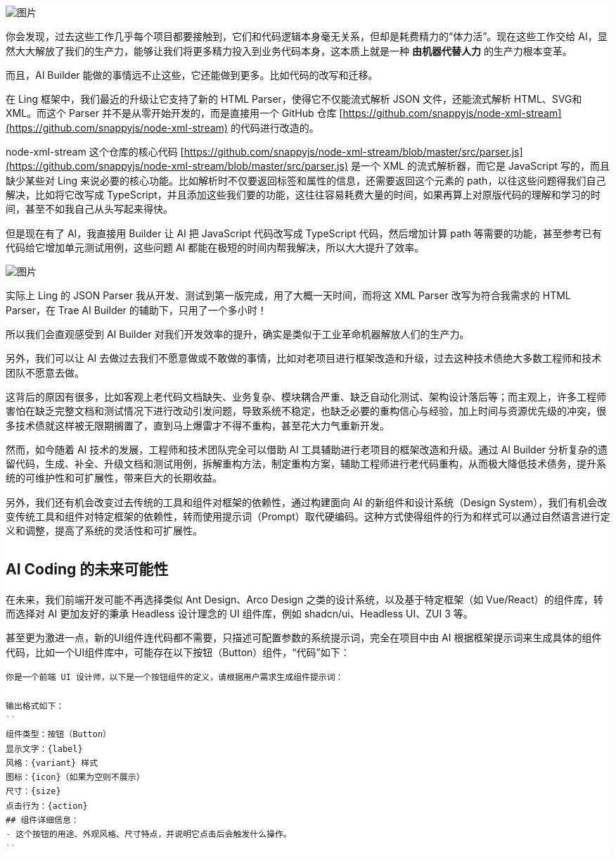 ![图片](images/886340/b2e444ca5ce61f1b2962c6713cc446c1.png)

你会发现，过去这些工作几乎每个项目都要接触到，它们和代码逻辑本身毫无关系，但却是耗费精力的“体力活”。现在这些工作交给 AI，显然大大解放了我们的生产力，能够让我们将更多精力投入到业务代码本身，这本质上就是一种 **由机器代替人力** 的生产力根本变革。

而且，AI Builder 能做的事情远不止这些，它还能做到更多。比如代码的改写和迁移。

在 Ling 框架中，我们最近的升级让它支持了新的 HTML Parser，使得它不仅能流式解析 JSON 文件，还能流式解析 HTML、SVG和XML。而这个 Parser 并不是从零开始开发的，而是直接用一个 GitHub 仓库 [https://github.com/snappyjs/node-xml-stream](https://github.com/snappyjs/node-xml-stream) 的代码进行改造的。

node-xml-stream 这个仓库的核心代码 [https://github.com/snappyjs/node-xml-stream/blob/master/src/parser.js](https://github.com/snappyjs/node-xml-stream/blob/master/src/parser.js) 是一个 XML 的流式解析器，而它是 JavaScript 写的，而且缺少某些对 Ling 来说必要的核心功能。比如解析时不仅要返回标签和属性的信息，还需要返回这个元素的 path，以往这些问题得我们自己解决，比如将它改写成 TypeScript，并且添加这些我们要的功能，这往往容易耗费大量的时间，如果再算上对原版代码的理解和学习的时间，甚至不如我自己从头写起来得快。

但是现在有了 AI，我直接用 Builder 让 AI 把 JavaScript 代码改写成 TypeScript 代码，然后增加计算 path 等需要的功能，甚至参考已有代码给它增加单元测试用例，这些问题 AI 都能在极短的时间内帮我解决，所以大大提升了效率。

![图片](images/886340/51251c20ec8c4738760695f130c53d1b.png)

实际上 Ling 的 JSON Parser 我从开发、测试到第一版完成，用了大概一天时间，而将这 XML Parser 改写为符合我需求的 HTML Parser，在 Trae AI Builder 的辅助下，只用了一个多小时！

所以我们会直观感受到 AI Builder 对我们开发效率的提升，确实是类似于工业革命机器解放人们的生产力。

另外，我们可以让 AI 去做过去我们不愿意做或不敢做的事情，比如对老项目进行框架改造和升级，过去这种技术债绝大多数工程师和技术团队不愿意去做。

这背后的原因有很多，比如客观上老代码文档缺失、业务复杂、模块耦合严重、缺乏自动化测试、架构设计落后等；而主观上，许多工程师害怕在缺乏完整文档和测试情况下进行改动引发问题，导致系统不稳定，也缺乏必要的重构信心与经验，加上时间与资源优先级的冲突，很多技术债就这样被无限期搁置了，直到马上爆雷才不得不重构，甚至花大力气重新开发。

然而，如今随着 AI 技术的发展，工程师和技术团队完全可以借助 AI 工具辅助进行老项目的框架改造和升级。通过 AI Builder 分析复杂的遗留代码，生成、补全、升级文档和测试用例，拆解重构方法，制定重构方案，辅助工程师进行老代码重构，从而极大降低技术债务，提升系统的可维护性和可扩展性，带来巨大的长期收益。

另外，我们还有机会改变过去传统的工具和组件对框架的依赖性，通过构建面向 AI 的新组件和设计系统（Design System），我们有机会改变传统工具和组件对特定框架的依赖性，转而使用提示词（Prompt）取代硬编码。这种方式使得组件的行为和样式可以通过自然语言进行定义和调整，提高了系统的灵活性和可扩展性。

## AI Coding 的未来可能性

在未来，我们前端开发可能不再选择类似 Ant Design、Arco Design 之类的设计系统，以及基于特定框架（如 Vue/React）的组件库，转而选择对 AI 更加友好的秉承 Headless 设计理念的 UI 组件库，例如 shadcn/ui、Headless UI、ZUI 3 等。

甚至更为激进一点，新的UI组件连代码都不需要，只描述可配置参数的系统提示词，完全在项目中由 AI 根据框架提示词来生成具体的组件代码，比如一个UI组件库中，可能存在以下按钮（Button）组件，“代码”如下：

```typescript
你是一个前端 UI 设计师，以下是一个按钮组件的定义，请根据用户需求生成组件提示词：

输出格式如下：
``
组件类型：按钮（Button）
显示文字：{label}
风格：{variant} 样式
图标：{icon}（如果为空则不展示）
尺寸：{size}
点击行为：{action}
## 组件详细信息：
- 这个按钮的用途、外观风格、尺寸特点，并说明它点击后会触发什么操作。
``

```
